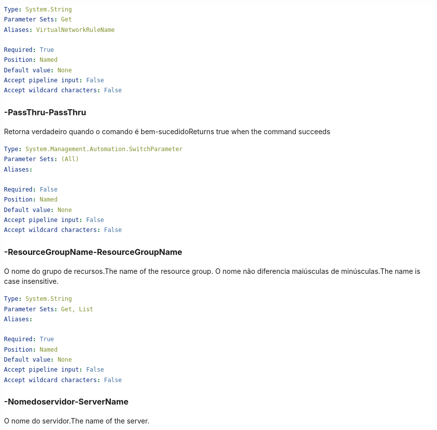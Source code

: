 ```yaml
Type: System.String
Parameter Sets: Get
Aliases: VirtualNetworkRuleName

Required: True
Position: Named
Default value: None
Accept pipeline input: False
Accept wildcard characters: False
```

### <span data-ttu-id="2655b-124">-PassThru</span><span class="sxs-lookup"><span data-stu-id="2655b-124">-PassThru</span></span>
<span data-ttu-id="2655b-125">Retorna verdadeiro quando o comando é bem-sucedido</span><span class="sxs-lookup"><span data-stu-id="2655b-125">Returns true when the command succeeds</span></span>

```yaml
Type: System.Management.Automation.SwitchParameter
Parameter Sets: (All)
Aliases:

Required: False
Position: Named
Default value: None
Accept pipeline input: False
Accept wildcard characters: False
```

### <span data-ttu-id="2655b-126">-ResourceGroupName</span><span class="sxs-lookup"><span data-stu-id="2655b-126">-ResourceGroupName</span></span>
<span data-ttu-id="2655b-127">O nome do grupo de recursos.</span><span class="sxs-lookup"><span data-stu-id="2655b-127">The name of the resource group.</span></span>
<span data-ttu-id="2655b-128">O nome não diferencia maiúsculas de minúsculas.</span><span class="sxs-lookup"><span data-stu-id="2655b-128">The name is case insensitive.</span></span>

```yaml
Type: System.String
Parameter Sets: Get, List
Aliases:

Required: True
Position: Named
Default value: None
Accept pipeline input: False
Accept wildcard characters: False
```

### <span data-ttu-id="2655b-129">-Nomedoservidor</span><span class="sxs-lookup"><span data-stu-id="2655b-129">-ServerName</span></span>
<span data-ttu-id="2655b-130">O nome do servidor.</span><span class="sxs-lookup"><span data-stu-id="2655b-130">The name of the server.</span></span>
